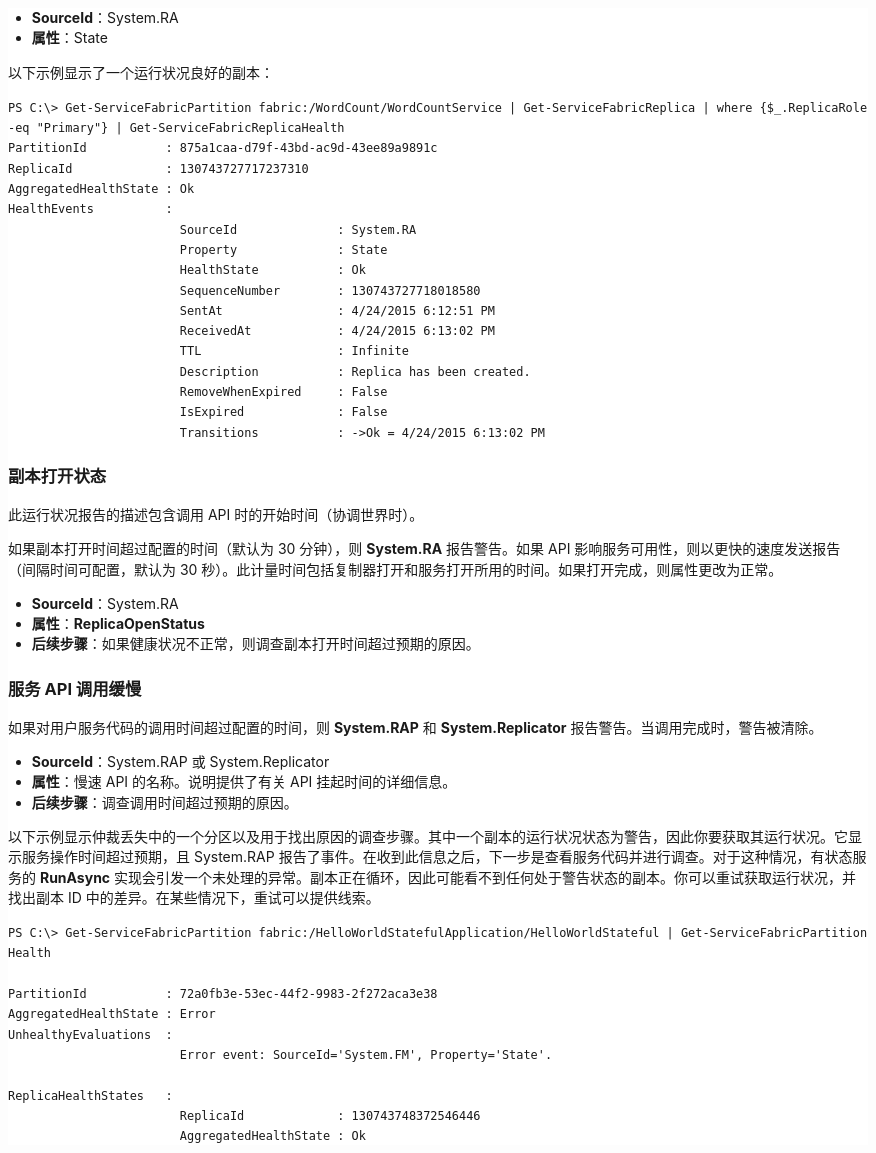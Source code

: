 - **SourceId**：System.RA
- **属性**：State

以下示例显示了一个运行状况良好的副本：

	PS C:\> Get-ServiceFabricPartition fabric:/WordCount/WordCountService | Get-ServiceFabricReplica | where {$_.ReplicaRole -eq "Primary"} | Get-ServiceFabricReplicaHealth
	PartitionId           : 875a1caa-d79f-43bd-ac9d-43ee89a9891c
	ReplicaId             : 130743727717237310
	AggregatedHealthState : Ok
	HealthEvents          :
                        	SourceId              : System.RA
                        	Property              : State
                        	HealthState           : Ok
                        	SequenceNumber        : 130743727718018580
                        	SentAt                : 4/24/2015 6:12:51 PM
                        	ReceivedAt            : 4/24/2015 6:13:02 PM
                        	TTL                   : Infinite
                        	Description           : Replica has been created.
                        	RemoveWhenExpired     : False
                        	IsExpired             : False
                        	Transitions           : ->Ok = 4/24/2015 6:13:02 PM

### 副本打开状态
此运行状况报告的描述包含调用 API 时的开始时间（协调世界时）。

如果副本打开时间超过配置的时间（默认为 30 分钟），则 **System.RA** 报告警告。如果 API 影响服务可用性，则以更快的速度发送报告（间隔时间可配置，默认为 30 秒）。此计量时间包括复制器打开和服务打开所用的时间。如果打开完成，则属性更改为正常。

- **SourceId**：System.RA
- **属性**：**ReplicaOpenStatus**
- **后续步骤**：如果健康状况不正常，则调查副本打开时间超过预期的原因。

### 服务 API 调用缓慢
如果对用户服务代码的调用时间超过配置的时间，则 **System.RAP** 和 **System.Replicator** 报告警告。当调用完成时，警告被清除。

- **SourceId**：System.RAP 或 System.Replicator
- **属性**：慢速 API 的名称。说明提供了有关 API 挂起时间的详细信息。
- **后续步骤**：调查调用时间超过预期的原因。

以下示例显示仲裁丢失中的一个分区以及用于找出原因的调查步骤。其中一个副本的运行状况状态为警告，因此你要获取其运行状况。它显示服务操作时间超过预期，且 System.RAP 报告了事件。在收到此信息之后，下一步是查看服务代码并进行调查。对于这种情况，有状态服务的 **RunAsync** 实现会引发一个未处理的异常。副本正在循环，因此可能看不到任何处于警告状态的副本。你可以重试获取运行状况，并找出副本 ID 中的差异。在某些情况下，重试可以提供线索。

	PS C:\> Get-ServiceFabricPartition fabric:/HelloWorldStatefulApplication/HelloWorldStateful | Get-ServiceFabricPartitionHealth

	PartitionId           : 72a0fb3e-53ec-44f2-9983-2f272aca3e38
	AggregatedHealthState : Error
	UnhealthyEvaluations  :
                        	Error event: SourceId='System.FM', Property='State'.

	ReplicaHealthStates   :
                        	ReplicaId             : 130743748372546446
                        	AggregatedHealthState : Ok
